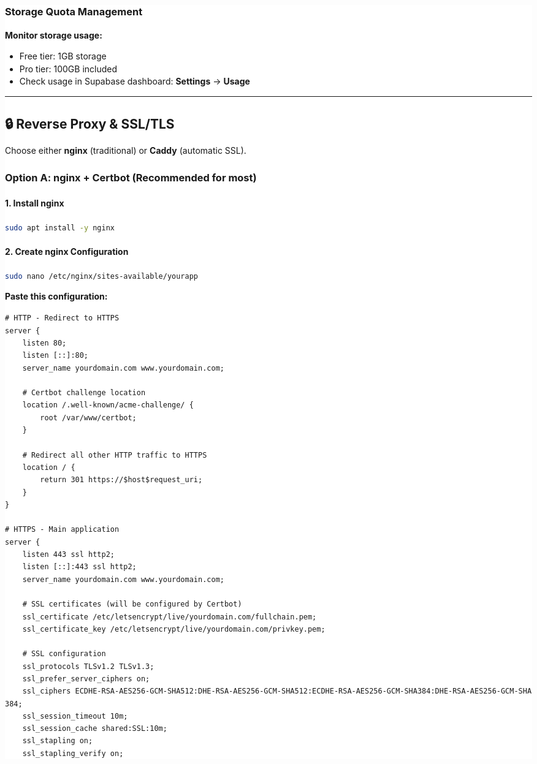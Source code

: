 ### Storage Quota Management

**Monitor storage usage:**
- Free tier: 1GB storage
- Pro tier: 100GB included
- Check usage in Supabase dashboard: **Settings** → **Usage**

---

## 🔒 Reverse Proxy & SSL/TLS

Choose either **nginx** (traditional) or **Caddy** (automatic SSL).

### Option A: nginx + Certbot (Recommended for most)

#### 1. Install nginx

```bash
sudo apt install -y nginx
```

#### 2. Create nginx Configuration

```bash
sudo nano /etc/nginx/sites-available/yourapp
```

**Paste this configuration:**

```nginx
# HTTP - Redirect to HTTPS
server {
    listen 80;
    listen [::]:80;
    server_name yourdomain.com www.yourdomain.com;

    # Certbot challenge location
    location /.well-known/acme-challenge/ {
        root /var/www/certbot;
    }

    # Redirect all other HTTP traffic to HTTPS
    location / {
        return 301 https://$host$request_uri;
    }
}

# HTTPS - Main application
server {
    listen 443 ssl http2;
    listen [::]:443 ssl http2;
    server_name yourdomain.com www.yourdomain.com;

    # SSL certificates (will be configured by Certbot)
    ssl_certificate /etc/letsencrypt/live/yourdomain.com/fullchain.pem;
    ssl_certificate_key /etc/letsencrypt/live/yourdomain.com/privkey.pem;

    # SSL configuration
    ssl_protocols TLSv1.2 TLSv1.3;
    ssl_prefer_server_ciphers on;
    ssl_ciphers ECDHE-RSA-AES256-GCM-SHA512:DHE-RSA-AES256-GCM-SHA512:ECDHE-RSA-AES256-GCM-SHA384:DHE-RSA-AES256-GCM-SHA384;
    ssl_session_timeout 10m;
    ssl_session_cache shared:SSL:10m;
    ssl_stapling on;
    ssl_stapling_verify on;
```